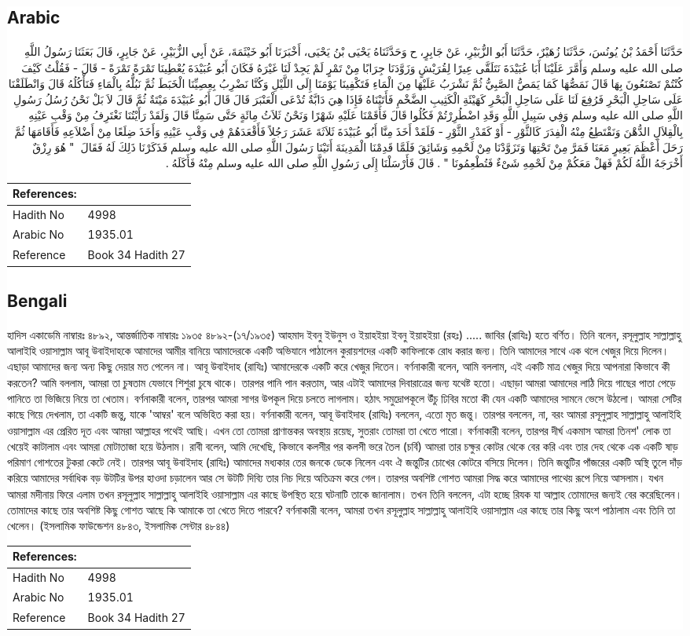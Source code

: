 ## Arabic


<div dir="rtl" lang="ar" style={{fontSize:'larger',backgroundColor:'#f8f9fa',padding:20}}>
حَدَّثَنَا أَحْمَدُ بْنُ يُونُسَ، حَدَّثَنَا زُهَيْرٌ، حَدَّثَنَا أَبُو الزُّبَيْرِ، عَنْ جَابِرٍ، ح وَحَدَّثَنَاهُ يَحْيَى بْنُ يَحْيَى، أَخْبَرَنَا أَبُو خَيْثَمَةَ، عَنْ أَبِي الزُّبَيْرِ، عَنْ جَابِرٍ، قَالَ بَعَثَنَا رَسُولُ اللَّهِ صلى الله عليه وسلم وَأَمَّرَ عَلَيْنَا أَبَا عُبَيْدَةَ نَتَلَقَّى عِيرًا لِقُرَيْشٍ وَزَوَّدَنَا جِرَابًا مِنْ تَمْرٍ لَمْ يَجِدْ لَنَا غَيْرَهُ فَكَانَ أَبُو عُبَيْدَةَ يُعْطِينَا تَمْرَةً تَمْرَةً - قَالَ - فَقُلْتُ كَيْفَ كُنْتُمْ تَصْنَعُونَ بِهَا قَالَ نَمَصُّهَا كَمَا يَمَصُّ الصَّبِيُّ ثُمَّ نَشْرَبُ عَلَيْهَا مِنَ الْمَاءِ فَتَكْفِينَا يَوْمَنَا إِلَى اللَّيْلِ وَكُنَّا نَضْرِبُ بِعِصِيِّنَا الْخَبَطَ ثُمَّ نَبُلُّهُ بِالْمَاءِ فَنَأْكُلُهُ قَالَ وَانْطَلَقْنَا عَلَى سَاحِلِ الْبَحْرِ فَرُفِعَ لَنَا عَلَى سَاحِلِ الْبَحْرِ كَهَيْئَةِ الْكَثِيبِ الضَّخْمِ فَأَتَيْنَاهُ فَإِذَا هِيَ دَابَّةٌ تُدْعَى الْعَنْبَرَ قَالَ قَالَ أَبُو عُبَيْدَةَ مَيْتَةٌ ثُمَّ قَالَ لاَ بَلْ نَحْنُ رُسُلُ رَسُولِ اللَّهِ صلى الله عليه وسلم وَفِي سَبِيلِ اللَّهِ وَقَدِ اضْطُرِرْتُمْ فَكُلُوا قَالَ فَأَقَمْنَا عَلَيْهِ شَهْرًا وَنَحْنُ ثَلاَثُ مِائَةٍ حَتَّى سَمِنَّا قَالَ وَلَقَدْ رَأَيْتُنَا نَغْتَرِفُ مِنْ وَقْبِ عَيْنِهِ بِالْقِلاَلِ الدُّهْنَ وَنَقْتَطِعُ مِنْهُ الْفِدَرَ كَالثَّوْرِ - أَوْ كَقَدْرِ الثَّوْرِ - فَلَقَدْ أَخَذَ مِنَّا أَبُو عُبَيْدَةَ ثَلاَثَةَ عَشَرَ رَجُلاً فَأَقْعَدَهُمْ فِي وَقْبِ عَيْنِهِ وَأَخَذَ ضِلَعًا مِنْ أَضْلاَعِهِ فَأَقَامَهَا ثُمَّ رَحَلَ أَعْظَمَ بَعِيرٍ مَعَنَا فَمَرَّ مِنْ تَحْتِهَا وَتَزَوَّدْنَا مِنْ لَحْمِهِ وَشَائِقَ فَلَمَّا قَدِمْنَا الْمَدِينَةَ أَتَيْنَا رَسُولَ اللَّهِ صلى الله عليه وسلم فَذَكَرْنَا ذَلِكَ لَهُ فَقَالَ ‏ "‏ هُوَ رِزْقٌ أَخْرَجَهُ اللَّهُ لَكُمْ فَهَلْ مَعَكُمْ مِنْ لَحْمِهِ شَىْءٌ فَتُطْعِمُونَا ‏"‏ ‏.‏ قَالَ فَأَرْسَلْنَا إِلَى رَسُولِ اللَّهِ صلى الله عليه وسلم مِنْهُ فَأَكَلَهُ ‏.‏
</div>
<div style={{backgroundColor:'#f8f9fa',padding:20, marginBottom: 10}}><table> <thead> <tr> <th>References:</th> <th></th> </tr> </thead> <tbody><tr><td>Hadith No</td><td>4998</td></tr><tr><td>Arabic No</td><td>1935.01</td></tr><tr><td>Reference</td><td>Book 34 Hadith 27</td></tr></tbody></table></div>

## Bengali


<div dir="ltr" lang="bn" style={{fontSize:'larger',backgroundColor:'#f8f9fa',padding:20}}>
হাদিস একাডেমি নাম্বারঃ ৪৮৯২, আন্তর্জাতিক নাম্বারঃ ১৯৩৫ ৪৮৯২-(১৭/১৯৩৫) আহমাদ ইবনু ইউনুস ও ইয়াহইয়া ইবনু ইয়াহইয়া (রহঃ) ..... জাবির (রাযিঃ) হতে বর্ণিত। তিনি বলেন, রসূলুল্লাহ সাল্লাল্লাহু আলাইহি ওয়াসাল্লাম আবূ উবাইদাহকে আমাদের আমীর বানিয়ে আমাদেরকে একটি অভিযানে পাঠালেন কুরায়শদের একটি কাফিলাকে রোধ করার জন্য। তিনি আমাদের সাথে এক থলে খেজুর দিয়ে দিলেন। এছাড়া আমাদের জন্য অন্য কিছু দেয়ার মত পেলেন না। আবূ উবাইদাহ (রাযিঃ) আমাদেরকে একটি করে খেজুর দিতেন। বর্ণনাকারী বলেন, আমি বললাম, এই একটি মাত্র খেজুর দিয়ে আপনারা কিভাবে কী করতেন? আমি বললাম, আমরা তা চুষতাম যেভাবে শিশুরা চুষে থাকে। তারপর পানি পান করতাম, আর এটাই আমাদের দিবারাত্রের জন্য যথেষ্ট হতো। এছাড়া আমরা আমাদের লাঠি দিয়ে গাছের পাতা পেড়ে পানিতে তা ভিজিয়ে নিয়ে তা খেতাম। বর্ণনাকারী বলেন, তারপর আমরা সাগর উপকূল দিয়ে চলতে লাগলাম। হঠাৎ সমুদ্রোপকূলে উঁচু ঢিবির মতো কী যেন একটি আমাদের সামনে ভেসে উঠলো। আমরা সেটির কাছে গিয়ে দেখলাম, তা একটি জন্তু, যাকে 'আম্বর' বলে অভিহিত করা হয়। বর্ণনাকারী বলেন, আবূ উবাইদাহ (রাযিঃ) বললেন, এতো মৃত জন্তু। তারপর বললেন, না, বরং আমরা রসূলুল্লাহ সাল্লাল্লাহু আলাইহি ওয়াসাল্লাম এর প্রেরিত দূত এবং আমরা আল্লাহর পথেই আছি। এখন তো তোমরা প্রাণান্তকর অবস্থায় রয়েছ, সুতরাং তোমরা তা খেতে পারো। বর্ণনাকারী বলেন, তারপর দীর্ঘ একমাস আমরা তিনশ' লোক তা খেয়েই কাটালাম এবং আমরা মোটাতাজা হয়ে উঠলাম। রাবী বলেন, আমি দেখেছি, কিভাবে কলসীর পর কলসী ভরে তৈল (চর্বি) আমরা তার চক্ষুর কোটর থেকে বের করি এবং তার দেহ থেকে এক একটি ষাড় পরিমাণ গোশতের টুকরা কেটে নেই। তারপর আবূ উবাইদাহ (রাযিঃ) আমাদের মধ্যকার তের জনকে ডেকে নিলেন এবং ঐ জন্তুটির চোখের কোটরে বসিয়ে দিলেন। তিনি জন্তুটির পাঁজরের একটি অস্থি তুলে দাঁড় করিয়ে আমাদের সর্বাধিক বড় উটটির উপর হাওদা চড়ালেন আর সে উটটি দিব্যি তার নিচ দিয়ে অতিক্রম করে গেল। তারপর অবশিষ্ট গোশত আমরা সিদ্ধ করে আমাদের পাথেয় রূপে নিয়ে আসলাম। যখন আমরা মদীনায় ফিরে এলাম তখন রসূলুল্লাহ সাল্লাল্লাহু আলাইহি ওয়াসাল্লাম এর কাছে উপস্থিত হয়ে ঘটনাটি তাকে জানালাম। তখন তিনি বললেন, এটা হচ্ছে রিযক যা আল্লাহ তোমাদের জন্যই বের করেছিলেন। তোমাদের কাছে তার অবশিষ্ট কিছু গোশত আছে কি আমাকে তা খেতে দিতে পারবে? বর্ণনাকারী বলেন, আমরা তখন রসূলুল্লাহ সাল্লাল্লাহু আলাইহি ওয়াসাল্লাম এর কাছে তার কিছু অংশ পাঠালাম এবং তিনি তা খেলেন। (ইসলামিক ফাউন্ডেশন ৪৮৪৩, ইসলামিক সেন্টার ৪৮৪৪)
</div>
<div style={{backgroundColor:'#f8f9fa',padding:20, marginBottom: 10}}><table> <thead> <tr> <th>References:</th> <th></th> </tr> </thead> <tbody><tr><td>Hadith No</td><td>4998</td></tr><tr><td>Arabic No</td><td>1935.01</td></tr><tr><td>Reference</td><td>Book 34 Hadith 27</td></tr></tbody></table></div>
